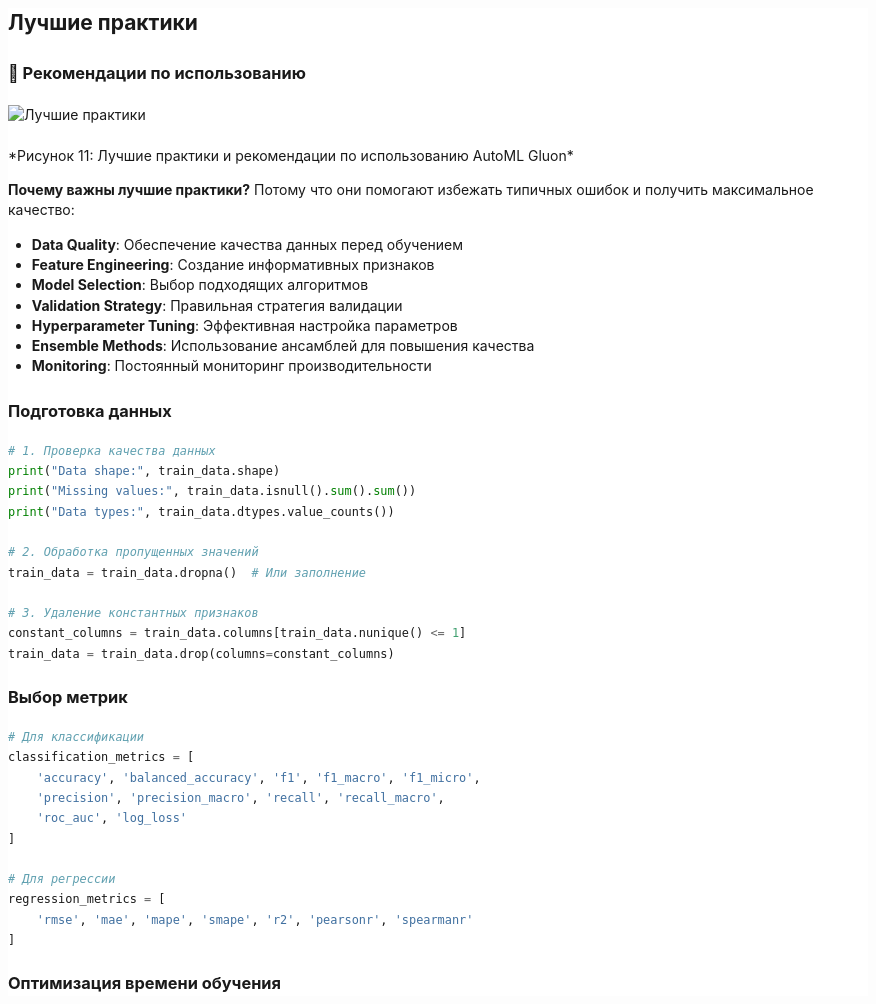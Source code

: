 ## Лучшие практики

### 🎯 Рекомендации по использованию

<img src="images/optimized/case_studies_overview.png" alt="Лучшие практики" style="max-width: 100%; height: auto; display: block; margin: 20px auto;">
*Рисунок 11: Лучшие практики и рекомендации по использованию AutoML Gluon*

**Почему важны лучшие практики?** Потому что они помогают избежать типичных ошибок и получить максимальное качество:

- **Data Quality**: Обеспечение качества данных перед обучением
- **Feature Engineering**: Создание информативных признаков
- **Model Selection**: Выбор подходящих алгоритмов
- **Validation Strategy**: Правильная стратегия валидации
- **Hyperparameter Tuning**: Эффективная настройка параметров
- **Ensemble Methods**: Использование ансамблей для повышения качества
- **Monitoring**: Постоянный мониторинг производительности

### Подготовка данных

```python
# 1. Проверка качества данных
print("Data shape:", train_data.shape)
print("Missing values:", train_data.isnull().sum().sum())
print("Data types:", train_data.dtypes.value_counts())

# 2. Обработка пропущенных значений
train_data = train_data.dropna()  # Или заполнение

# 3. Удаление константных признаков
constant_columns = train_data.columns[train_data.nunique() <= 1]
train_data = train_data.drop(columns=constant_columns)
```

### Выбор метрик

```python
# Для классификации
classification_metrics = [
    'accuracy', 'balanced_accuracy', 'f1', 'f1_macro', 'f1_micro',
    'precision', 'precision_macro', 'recall', 'recall_macro',
    'roc_auc', 'log_loss'
]

# Для регрессии
regression_metrics = [
    'rmse', 'mae', 'mape', 'smape', 'r2', 'pearsonr', 'spearmanr'
]
```

### Оптимизация времени обучения
